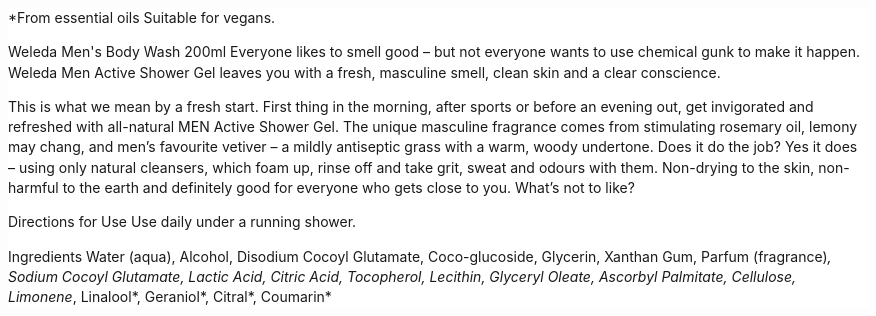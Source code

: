 *From essential oils Suitable for vegans.


Weleda Men's Body Wash 200ml
Everyone likes to smell good – but not everyone wants to use chemical gunk to make it happen. Weleda Men Active Shower Gel leaves you with a fresh, masculine smell, clean skin and a clear conscience.

This is what we mean by a fresh start. First thing in the morning, after sports or before an evening out, get invigorated and refreshed with all-natural MEN Active Shower Gel. The unique masculine fragrance comes from stimulating rosemary oil, lemony may chang, and men’s favourite vetiver – a mildly antiseptic grass with a warm, woody undertone. Does it do the job? Yes it does – using only natural cleansers, which foam up, rinse off and take grit, sweat and odours with them. Non-drying to the skin, non- harmful to the earth and definitely good for everyone who gets close to you. What’s not to like?


Directions for Use
Use daily under a running shower.


Ingredients
Water (aqua), Alcohol, Disodium Cocoyl Glutamate, Coco-glucoside, Glycerin, Xanthan Gum, Parfum (fragrance)*, Sodium Cocoyl Glutamate, Lactic Acid, Citric Acid, Tocopherol, Lecithin, Glyceryl Oleate, Ascorbyl Palmitate, Cellulose, Limonene*, Linalool*, Geraniol*, Citral*, Coumarin*




